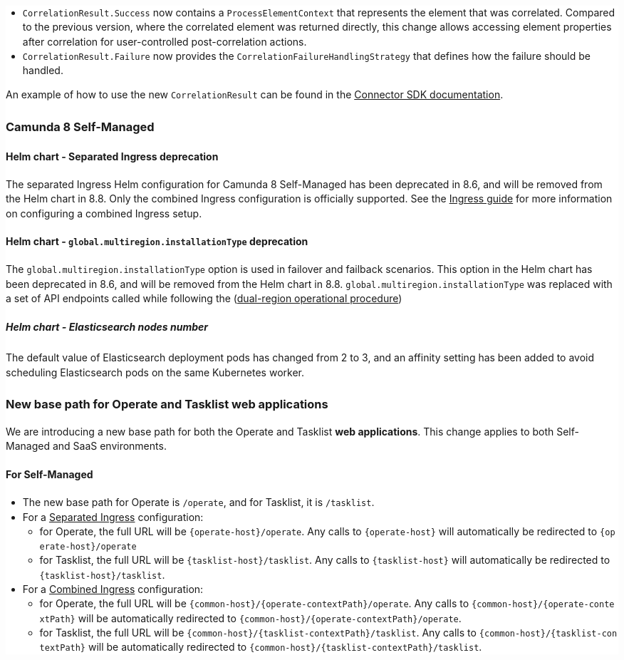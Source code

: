 - `CorrelationResult.Success` now contains a `ProcessElementContext` that represents the element that was correlated. Compared to the previous version, where the correlated element was returned directly, this change allows accessing element properties after correlation for user-controlled post-correlation actions.
- `CorrelationResult.Failure` now provides the `CorrelationFailureHandlingStrategy` that defines how the failure should be handled.

An example of how to use the new `CorrelationResult` can be found in the [Connector SDK documentation](/components/connectors/custom-built-connectors/connector-sdk.md#inbound-connector-runtime-logic).

### Camunda 8 Self-Managed

#### Helm chart - Separated Ingress deprecation

The separated Ingress Helm configuration for Camunda 8 Self-Managed has been deprecated in 8.6, and will be removed from the Helm chart in 8.8. Only the combined Ingress configuration is officially supported. See the [Ingress guide](/self-managed/setup/guides/ingress-setup.md) for more information on configuring a combined Ingress setup.

#### Helm chart - `global.multiregion.installationType` deprecation

The `global.multiregion.installationType` option is used in failover and failback scenarios. This option in the Helm chart has been deprecated in 8.6, and will be removed from the Helm chart in 8.8. `global.multiregion.installationType` was replaced with a set of API endpoints called while following the ([dual-region operational procedure](/self-managed/operational-guides/multi-region/dual-region-ops.md))

##### Helm chart - Elasticsearch nodes number

The default value of Elasticsearch deployment pods has changed from 2 to 3, and an affinity setting has been added to avoid scheduling Elasticsearch pods on the same Kubernetes worker.

### New base path for Operate and Tasklist web applications

We are introducing a new base path for both the Operate and Tasklist **web applications**. This change applies to both Self-Managed and SaaS environments.

#### For Self-Managed

- The new base path for Operate is `/operate`, and for Tasklist, it is `/tasklist`.
- For a [Separated Ingress](/self-managed/setup/guides/ingress-setup.md?ingress=separated) configuration:
  - for Operate, the full URL will be `{operate-host}/operate`. Any calls to `{operate-host}` will automatically be redirected to `{operate-host}/operate`
  - for Tasklist, the full URL will be `{tasklist-host}/tasklist`. Any calls to `{tasklist-host}` will automatically be redirected to `{tasklist-host}/tasklist`.
- For a [Combined Ingress](/self-managed/setup/guides/ingress-setup.md?ingress=combined) configuration:
  - for Operate, the full URL will be `{common-host}/{operate-contextPath}/operate`. Any calls to `{common-host}/{operate-contextPath}` will be automatically redirected to `{common-host}/{operate-contextPath}/operate`.
  - for Tasklist, the full URL will be `{common-host}/{tasklist-contextPath}/tasklist`. Any calls to `{common-host}/{tasklist-contextPath}` will be automatically redirected to `{common-host}/{tasklist-contextPath}/tasklist`.
